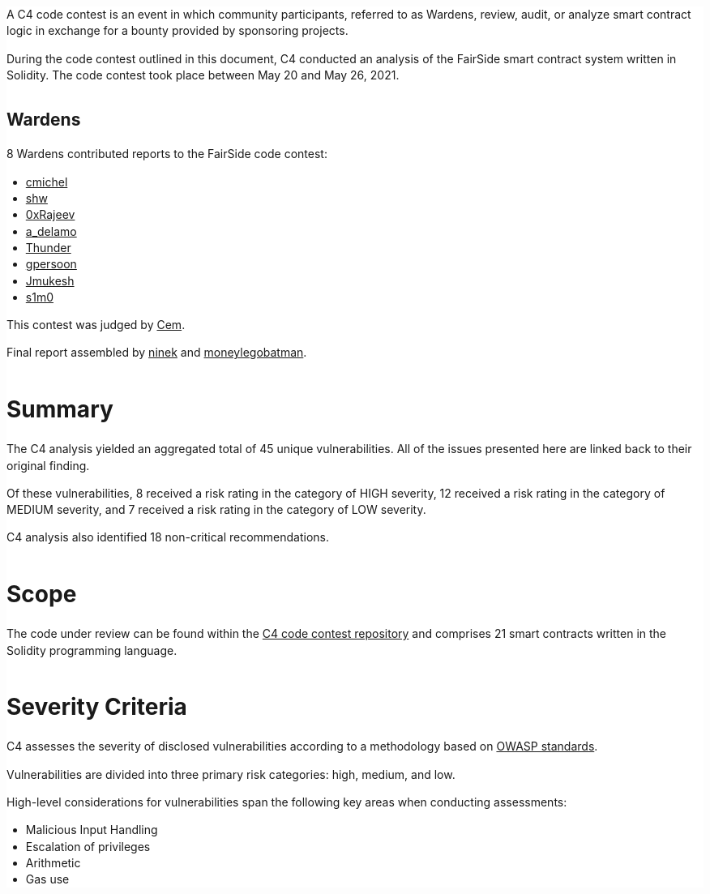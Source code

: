 A C4 code contest is an event in which community participants, referred to as Wardens, review, audit, or analyze smart contract logic in exchange for a bounty provided by sponsoring projects.

During the code contest outlined in this document, C4 conducted an analysis of the FairSide smart contract system written in Solidity. The code contest took place between May 20 and May 26, 2021.

[](#wardens)Wardens
-------------------

8 Wardens contributed reports to the FairSide code contest:

*   [cmichel](https://twitter.com/cmichelio)
*   [shw](https://github.com/x9453)
*   [0xRajeev](https://twitter.com/0xRajeev)
*   [a\_delamo](https://twitter.com/a_delamo)
*   [Thunder](https://twitter.com/SolidityDev)
*   [gpersoon](https://twitter.com/gpersoon)
*   [Jmukesh](https://twitter.com/MukeshJ_eth)
*   [s1m0](https://twitter.com/_smonica_)

This contest was judged by [Cem](https://twitter.com/cemozer_).

Final report assembled by [ninek](https://twitter.com/_ninek_) and [moneylegobatman](https://twitter.com/money_lego).

[](#summary)Summary
===================

The C4 analysis yielded an aggregated total of 45 unique vulnerabilities. All of the issues presented here are linked back to their original finding.

Of these vulnerabilities, 8 received a risk rating in the category of HIGH severity, 12 received a risk rating in the category of MEDIUM severity, and 7 received a risk rating in the category of LOW severity.

C4 analysis also identified 18 non-critical recommendations.

[](#scope)Scope
===============

The code under review can be found within the [C4 code contest repository](https://github.com/code-423n4/2021-05-fairside) and comprises 21 smart contracts written in the Solidity programming language.

[](#severity-criteria)Severity Criteria
=======================================

C4 assesses the severity of disclosed vulnerabilities according to a methodology based on [OWASP standards](https://owasp.org/www-community/OWASP_Risk_Rating_Methodology).

Vulnerabilities are divided into three primary risk categories: high, medium, and low.

High-level considerations for vulnerabilities span the following key areas when conducting assessments:

*   Malicious Input Handling
*   Escalation of privileges
*   Arithmetic
*   Gas use
